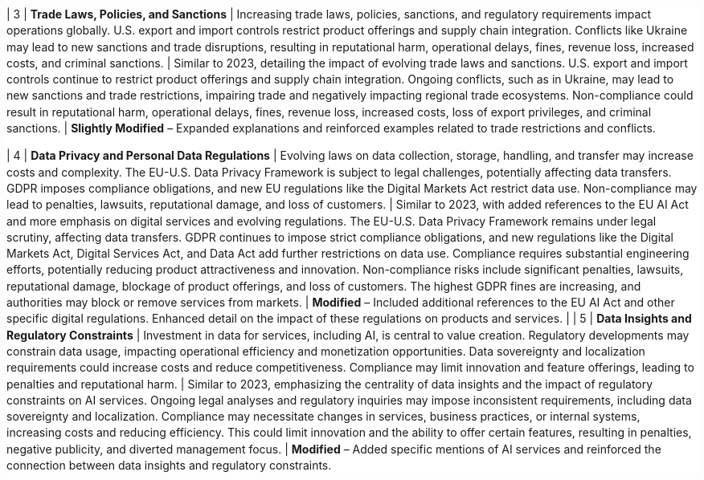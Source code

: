 | 3 | **Trade Laws, Policies, and Sanctions**     | Increasing trade laws, policies, sanctions, and regulatory requirements impact operations globally. U.S. export and import controls restrict product offerings and supply chain integration. Conflicts like Ukraine may lead to new sanctions and trade disruptions, resulting in reputational harm, operational delays, fines, revenue loss, increased costs, and criminal sanctions.                                                                 | Similar to 2023, detailing the impact of evolving trade laws and sanctions. U.S. export and import controls continue to restrict product offerings and supply chain integration. Ongoing conflicts, such as in Ukraine, may lead to new sanctions and trade restrictions, impairing trade and negatively impacting regional trade ecosystems. Non-compliance could result in reputational harm, operational delays, fines, revenue loss, increased costs, loss of export privileges, and criminal sanctions.                                                                                                                                                                                                                                                                                                                                      | **Slightly Modified** – Expanded explanations and reinforced examples related to trade restrictions and conflicts.

| 4 | **Data Privacy and Personal Data Regulations** | Evolving laws on data collection, storage, handling, and transfer may increase costs and complexity. The EU-U.S. Data Privacy Framework is subject to legal challenges, potentially affecting data transfers. GDPR imposes compliance obligations, and new EU regulations like the Digital Markets Act restrict data use. Non-compliance may lead to penalties, lawsuits, reputational damage, and loss of customers.                                                                                     | Similar to 2023, with added references to the EU AI Act and more emphasis on digital services and evolving regulations. The EU-U.S. Data Privacy Framework remains under legal scrutiny, affecting data transfers. GDPR continues to impose strict compliance obligations, and new regulations like the Digital Markets Act, Digital Services Act, and Data Act add further restrictions on data use. Compliance requires substantial engineering efforts, potentially reducing product attractiveness and innovation. Non-compliance risks include significant penalties, lawsuits, reputational damage, blockage of product offerings, and loss of customers. The highest GDPR fines are increasing, and authorities may block or remove services from markets.                                                                           | **Modified** – Included additional references to the EU AI Act and other specific digital regulations. Enhanced detail on the impact of these regulations on products and services.                     |
| 5 | **Data Insights and Regulatory Constraints** | Investment in data for services, including AI, is central to value creation. Regulatory developments may constrain data usage, impacting operational efficiency and monetization opportunities. Data sovereignty and localization requirements could increase costs and reduce competitiveness. Compliance may limit innovation and feature offerings, leading to penalties and reputational harm.                                                                                                                    | Similar to 2023, emphasizing the centrality of data insights and the impact of regulatory constraints on AI services. Ongoing legal analyses and regulatory inquiries may impose inconsistent requirements, including data sovereignty and localization. Compliance may necessitate changes in services, business practices, or internal systems, increasing costs and reducing efficiency. This could limit innovation and the ability to offer certain features, resulting in penalties, negative publicity, and diverted management focus.                                                                                                                                                                                                                                                                                           | **Modified** – Added specific mentions of AI services and reinforced the connection between data insights and regulatory constraints.
